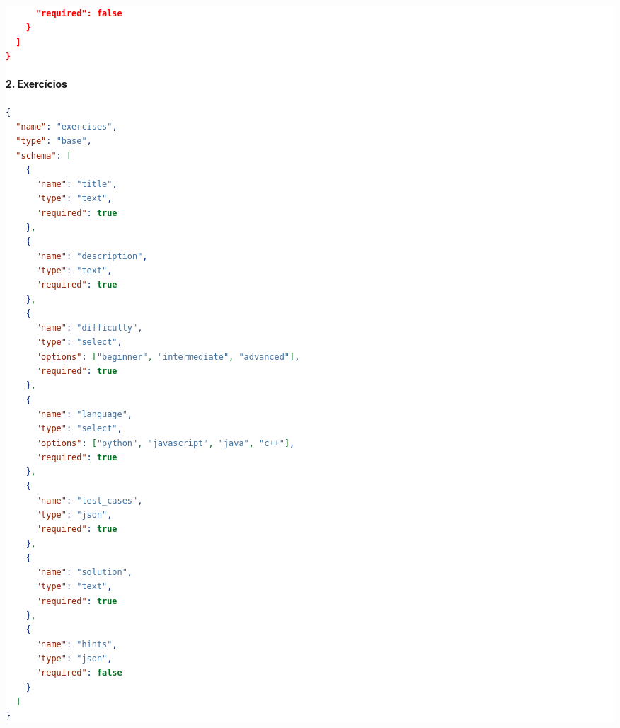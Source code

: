 ```json
      "required": false
    }
  ]
}
```

#### 2. Exercícios
```json
{
  "name": "exercises",
  "type": "base",
  "schema": [
    {
      "name": "title",
      "type": "text",
      "required": true
    },
    {
      "name": "description",
      "type": "text",
      "required": true
    },
    {
      "name": "difficulty",
      "type": "select",
      "options": ["beginner", "intermediate", "advanced"],
      "required": true
    },
    {
      "name": "language",
      "type": "select",
      "options": ["python", "javascript", "java", "c++"],
      "required": true
    },
    {
      "name": "test_cases",
      "type": "json",
      "required": true
    },
    {
      "name": "solution",
      "type": "text",
      "required": true
    },
    {
      "name": "hints",
      "type": "json",
      "required": false
    }
  ]
}
```
